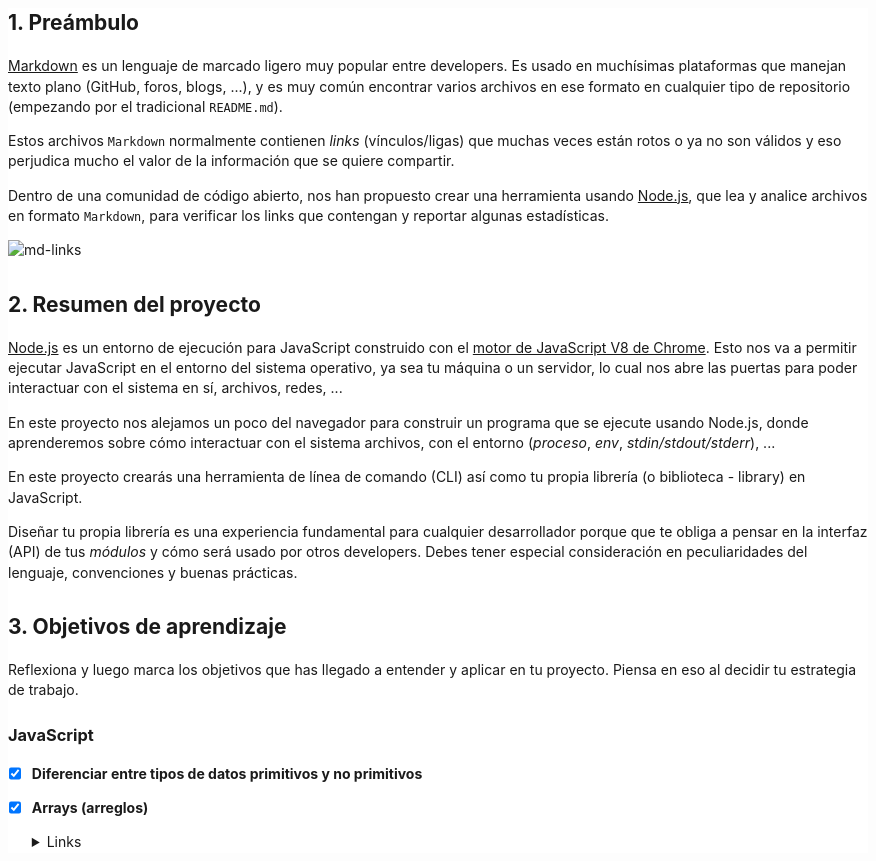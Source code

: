 
## 1. Preámbulo

[Markdown](https://es.wikipedia.org/wiki/Markdown) es un lenguaje de marcado
ligero muy popular entre developers. Es usado en muchísimas plataformas que
manejan texto plano (GitHub, foros, blogs, ...), y es muy común
encontrar varios archivos en ese formato en cualquier tipo de repositorio
(empezando por el tradicional `README.md`).

Estos archivos `Markdown` normalmente contienen _links_ (vínculos/ligas) que
muchas veces están rotos o ya no son válidos y eso perjudica mucho el valor de
la información que se quiere compartir.

Dentro de una comunidad de código abierto, nos han propuesto crear una
herramienta usando [Node.js](https://nodejs.org/), que lea y analice archivos
en formato `Markdown`, para verificar los links que contengan y reportar
algunas estadísticas.

![md-links](https://user-images.githubusercontent.com/110297/42118443-b7a5f1f0-7bc8-11e8-96ad-9cc5593715a6.jpg)

## 2. Resumen del proyecto

[Node.js](https://nodejs.org/es/) es un entorno de ejecución para JavaScript
construido con el [motor de JavaScript V8 de Chrome](https://developers.google.com/v8/).
Esto nos va a permitir ejecutar JavaScript en el entorno del sistema operativo,
ya sea tu máquina o un servidor, lo cual nos abre las puertas para poder
interactuar con el sistema en sí, archivos, redes, ...

En este proyecto nos alejamos un poco del navegador para construir un programa
que se ejecute usando Node.js, donde aprenderemos sobre cómo interactuar con el
sistema archivos, con el entorno (_proceso_, _env_, _stdin/stdout/stderr_), ...

En este proyecto crearás una herramienta de línea de comando (CLI) así como tu
propia librería (o biblioteca - library) en JavaScript.

Diseñar tu propia librería es una experiencia fundamental para cualquier
desarrollador porque que te obliga a pensar en la interfaz (API) de tus
_módulos_ y cómo será usado por otros developers. Debes tener especial
consideración en peculiaridades del lenguaje, convenciones y buenas prácticas.

## 3. Objetivos de aprendizaje

Reflexiona y luego marca los objetivos que has llegado a entender y aplicar en tu proyecto. Piensa en eso al decidir tu estrategia de trabajo.

### JavaScript

- [x] **Diferenciar entre tipos de datos primitivos y no primitivos**

- [x] **Arrays (arreglos)**

    <details><summary>Links</summary><p>

  - [Arreglos](https://curriculum.laboratoria.la/es/topics/javascript/04-arrays)
  - [Array - MDN](https://developer.mozilla.org/es/docs/Web/JavaScript/Reference/Global_Objects/Array/)
  - [Array.prototype.sort() - MDN](https://developer.mozilla.org/es/docs/Web/JavaScript/Reference/Global_Objects/Array/sort)
  - [Array.prototype.forEach() - MDN](https://developer.mozilla.org/es/docs/Web/JavaScript/Reference/Global_Objects/Array/forEach)
  - [Array.prototype.map() - MDN](https://developer.mozilla.org/es/docs/Web/JavaScript/Reference/Global_Objects/Array/map)
  - [Array.prototype.filter() - MDN](https://developer.mozilla.org/es/docs/Web/JavaScript/Reference/Global_Objects/Array/filter)
  - [Array.prototype.reduce() - MDN](https://developer.mozilla.org/es/docs/Web/JavaScript/Reference/Global_Objects/Array/Reduce)
  </p></details>